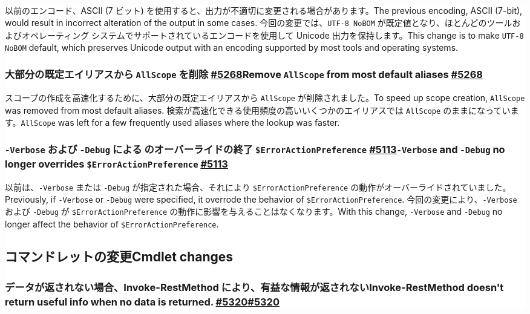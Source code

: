 <span data-ttu-id="dc21b-159">以前のエンコード、ASCII (7 ビット) を使用すると、出力が不適切に変更される場合があります。</span><span class="sxs-lookup"><span data-stu-id="dc21b-159">The previous encoding, ASCII (7-bit), would result in incorrect alteration of the output in some cases.</span></span> <span data-ttu-id="dc21b-160">今回の変更では、`UTF-8 NoBOM` が既定値となり、ほとんどのツールおよびオペレーティング システムでサポートされているエンコードを使用して Unicode 出力を保持します。</span><span class="sxs-lookup"><span data-stu-id="dc21b-160">This change is to make `UTF-8 NoBOM` default, which preserves Unicode output with an encoding supported by most tools and operating systems.</span></span>

### <a name="remove-allscope-from-most-default-aliases-5268"></a><span data-ttu-id="dc21b-161">大部分の既定エイリアスから `AllScope` を削除 [#5268](https://github.com/PowerShell/PowerShell/issues/5268)</span><span class="sxs-lookup"><span data-stu-id="dc21b-161">Remove `AllScope` from most default aliases [#5268](https://github.com/PowerShell/PowerShell/issues/5268)</span></span>

<span data-ttu-id="dc21b-162">スコープの作成を高速化するために、大部分の既定エイリアスから `AllScope` が削除されました。</span><span class="sxs-lookup"><span data-stu-id="dc21b-162">To speed up scope creation, `AllScope` was removed from most default aliases.</span></span> <span data-ttu-id="dc21b-163">検索が高速化できる使用頻度の高いいくつかのエイリアスでは `AllScope` のままになっています。</span><span class="sxs-lookup"><span data-stu-id="dc21b-163">`AllScope` was left for a few frequently used aliases where the lookup was faster.</span></span>

### <a name="-verbose-and--debug-no-longer-overrides-erroractionpreference-5113"></a><span data-ttu-id="dc21b-164">`-Verbose` および `-Debug` による  のオーバーライドの終了 `$ErrorActionPreference` [#5113](https://github.com/PowerShell/PowerShell/issues/5113)</span><span class="sxs-lookup"><span data-stu-id="dc21b-164">`-Verbose` and `-Debug` no longer overrides `$ErrorActionPreference` [#5113](https://github.com/PowerShell/PowerShell/issues/5113)</span></span>

<span data-ttu-id="dc21b-165">以前は、`-Verbose` または `-Debug` が指定された場合、それにより `$ErrorActionPreference` の動作がオーバーライドされていました。</span><span class="sxs-lookup"><span data-stu-id="dc21b-165">Previously, if `-Verbose` or `-Debug` were specified, it overrode the behavior of `$ErrorActionPreference`.</span></span> <span data-ttu-id="dc21b-166">今回の変更により、`-Verbose` および `-Debug` が `$ErrorActionPreference` の動作に影響を与えることはなくなります。</span><span class="sxs-lookup"><span data-stu-id="dc21b-166">With this change, `-Verbose` and `-Debug` no longer affect the behavior of `$ErrorActionPreference`.</span></span>

## <a name="cmdlet-changes"></a><span data-ttu-id="dc21b-167">コマンドレットの変更</span><span class="sxs-lookup"><span data-stu-id="dc21b-167">Cmdlet changes</span></span>

### <a name="invoke-restmethod-doesnt-return-useful-info-when-no-data-is-returned-5320"></a><span data-ttu-id="dc21b-168">データが返されない場合、Invoke-RestMethod により、有益な情報が返されない</span><span class="sxs-lookup"><span data-stu-id="dc21b-168">Invoke-RestMethod doesn't return useful info when no data is returned.</span></span> [<span data-ttu-id="dc21b-169">#5320</span><span class="sxs-lookup"><span data-stu-id="dc21b-169">#5320</span></span>](https://github.com/PowerShell/PowerShell/issues/5320)

